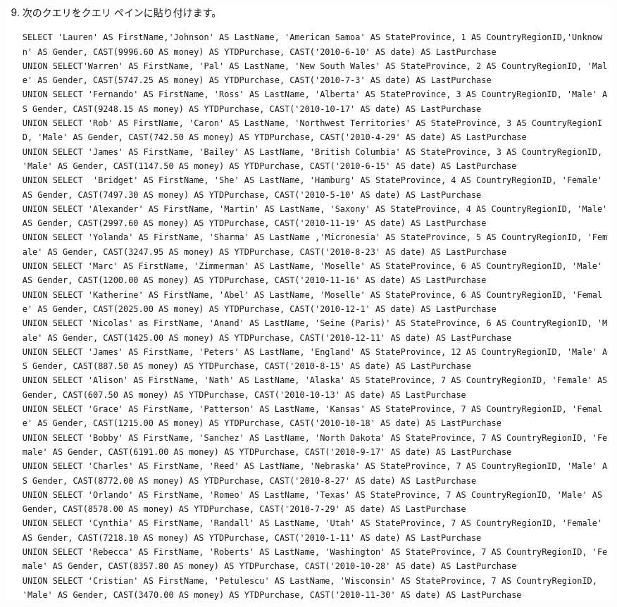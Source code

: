9. 次のクエリをクエリ ペインに貼り付けます。  
  
    ```  
    SELECT 'Lauren' AS FirstName,'Johnson' AS LastName, 'American Samoa' AS StateProvince, 1 AS CountryRegionID,'Unknown' AS Gender, CAST(9996.60 AS money) AS YTDPurchase, CAST('2010-6-10' AS date) AS LastPurchase  
    UNION SELECT'Warren' AS FirstName, 'Pal' AS LastName, 'New South Wales' AS StateProvince, 2 AS CountryRegionID, 'Male' AS Gender, CAST(5747.25 AS money) AS YTDPurchase, CAST('2010-7-3' AS date) AS LastPurchase  
    UNION SELECT 'Fernando' AS FirstName, 'Ross' AS LastName, 'Alberta' AS StateProvince, 3 AS CountryRegionID, 'Male' AS Gender, CAST(9248.15 AS money) AS YTDPurchase, CAST('2010-10-17' AS date) AS LastPurchase  
    UNION SELECT 'Rob' AS FirstName, 'Caron' AS LastName, 'Northwest Territories' AS StateProvince, 3 AS CountryRegionID, 'Male' AS Gender, CAST(742.50 AS money) AS YTDPurchase, CAST('2010-4-29' AS date) AS LastPurchase  
    UNION SELECT 'James' AS FirstName, 'Bailey' AS LastName, 'British Columbia' AS StateProvince, 3 AS CountryRegionID, 'Male' AS Gender, CAST(1147.50 AS money) AS YTDPurchase, CAST('2010-6-15' AS date) AS LastPurchase  
    UNION SELECT  'Bridget' AS FirstName, 'She' AS LastName, 'Hamburg' AS StateProvince, 4 AS CountryRegionID, 'Female' AS Gender, CAST(7497.30 AS money) AS YTDPurchase, CAST('2010-5-10' AS date) AS LastPurchase  
    UNION SELECT 'Alexander' AS FirstName, 'Martin' AS LastName, 'Saxony' AS StateProvince, 4 AS CountryRegionID, 'Male' AS Gender, CAST(2997.60 AS money) AS YTDPurchase, CAST('2010-11-19' AS date) AS LastPurchase  
    UNION SELECT 'Yolanda' AS FirstName, 'Sharma' AS LastName ,'Micronesia' AS StateProvince, 5 AS CountryRegionID, 'Female' AS Gender, CAST(3247.95 AS money) AS YTDPurchase, CAST('2010-8-23' AS date) AS LastPurchase  
    UNION SELECT 'Marc' AS FirstName, 'Zimmerman' AS LastName, 'Moselle' AS StateProvince, 6 AS CountryRegionID, 'Male' AS Gender, CAST(1200.00 AS money) AS YTDPurchase, CAST('2010-11-16' AS date) AS LastPurchase  
    UNION SELECT 'Katherine' AS FirstName, 'Abel' AS LastName, 'Moselle' AS StateProvince, 6 AS CountryRegionID, 'Female' AS Gender, CAST(2025.00 AS money) AS YTDPurchase, CAST('2010-12-1' AS date) AS LastPurchase  
    UNION SELECT 'Nicolas' as FirstName, 'Anand' AS LastName, 'Seine (Paris)' AS StateProvince, 6 AS CountryRegionID, 'Male' AS Gender, CAST(1425.00 AS money) AS YTDPurchase, CAST('2010-12-11' AS date) AS LastPurchase  
    UNION SELECT 'James' AS FirstName, 'Peters' AS LastName, 'England' AS StateProvince, 12 AS CountryRegionID, 'Male' AS Gender, CAST(887.50 AS money) AS YTDPurchase, CAST('2010-8-15' AS date) AS LastPurchase  
    UNION SELECT 'Alison' AS FirstName, 'Nath' AS LastName, 'Alaska' AS StateProvince, 7 AS CountryRegionID, 'Female' AS Gender, CAST(607.50 AS money) AS YTDPurchase, CAST('2010-10-13' AS date) AS LastPurchase  
    UNION SELECT 'Grace' AS FirstName, 'Patterson' AS LastName, 'Kansas' AS StateProvince, 7 AS CountryRegionID, 'Female' AS Gender, CAST(1215.00 AS money) AS YTDPurchase, CAST('2010-10-18' AS date) AS LastPurchase  
    UNION SELECT 'Bobby' AS FirstName, 'Sanchez' AS LastName, 'North Dakota' AS StateProvince, 7 AS CountryRegionID, 'Female' AS Gender, CAST(6191.00 AS money) AS YTDPurchase, CAST('2010-9-17' AS date) AS LastPurchase  
    UNION SELECT 'Charles' AS FirstName, 'Reed' AS LastName, 'Nebraska' AS StateProvince, 7 AS CountryRegionID, 'Male' AS Gender, CAST(8772.00 AS money) AS YTDPurchase, CAST('2010-8-27' AS date) AS LastPurchase  
    UNION SELECT 'Orlando' AS FirstName, 'Romeo' AS LastName, 'Texas' AS StateProvince, 7 AS CountryRegionID, 'Male' AS Gender, CAST(8578.00 AS money) AS YTDPurchase, CAST('2010-7-29' AS date) AS LastPurchase  
    UNION SELECT 'Cynthia' AS FirstName, 'Randall' AS LastName, 'Utah' AS StateProvince, 7 AS CountryRegionID, 'Female' AS Gender, CAST(7218.10 AS money) AS YTDPurchase, CAST('2010-1-11' AS date) AS LastPurchase  
    UNION SELECT 'Rebecca' AS FirstName, 'Roberts' AS LastName, 'Washington' AS StateProvince, 7 AS CountryRegionID, 'Female' AS Gender, CAST(8357.80 AS money) AS YTDPurchase, CAST('2010-10-28' AS date) AS LastPurchase  
    UNION SELECT 'Cristian' AS FirstName, 'Petulescu' AS LastName, 'Wisconsin' AS StateProvince, 7 AS CountryRegionID, 'Male' AS Gender, CAST(3470.00 AS money) AS YTDPurchase, CAST('2010-11-30' AS date) AS LastPurchase  